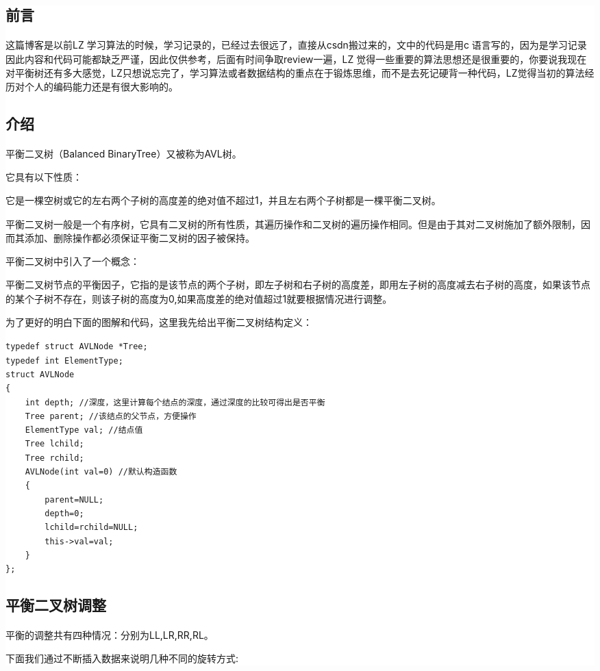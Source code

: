 

##   前言

这篇博客是以前LZ 学习算法的时候，学习记录的，已经过去很远了，直接从csdn搬过来的，文中的代码是用c 语言写的，因为是学习记录因此内容和代码可能都缺乏严谨，因此仅供参考，后面有时间争取review一遍，LZ 觉得一些重要的算法思想还是很重要的，你要说我现在对平衡树还有多大感觉，LZ只想说忘完了，学习算法或者数据结构的重点在于锻炼思维，而不是去死记硬背一种代码，LZ觉得当初的算法经历对个人的编码能力还是有很大影响的。

##  介绍

平衡二叉树（Balanced BinaryTree）又被称为AVL树。

它具有以下性质：

它是一棵空树或它的左右两个子树的高度差的绝对值不超过1，并且左右两个子树都是一棵平衡二叉树。

平衡二叉树一般是一个有序树，它具有二叉树的所有性质，其遍历操作和二叉树的遍历操作相同。但是由于其对二叉树施加了额外限制，因而其添加、删除操作都必须保证平衡二叉树的因子被保持。

平衡二叉树中引入了一个概念：

平衡二叉树节点的平衡因子，它指的是该节点的两个子树，即左子树和右子树的高度差，即用左子树的高度减去右子树的高度，如果该节点的某个子树不存在，则该子树的高度为0,如果高度差的绝对值超过1就要根据情况进行调整。

为了更好的明白下面的图解和代码，这里我先给出平衡二叉树结构定义：



```
typedef struct AVLNode *Tree;
typedef int ElementType;
struct AVLNode
{
    int depth; //深度，这里计算每个结点的深度，通过深度的比较可得出是否平衡
    Tree parent; //该结点的父节点，方便操作
    ElementType val; //结点值
    Tree lchild;
    Tree rchild;
    AVLNode(int val=0) //默认构造函数
    {
        parent=NULL;
        depth=0;
        lchild=rchild=NULL;
        this->val=val;
    }
};

```



##   平衡二叉树调整



平衡的调整共有四种情况：分别为LL,LR,RR,RL。

下面我们通过不断插入数据来说明几种不同的旋转方式:
